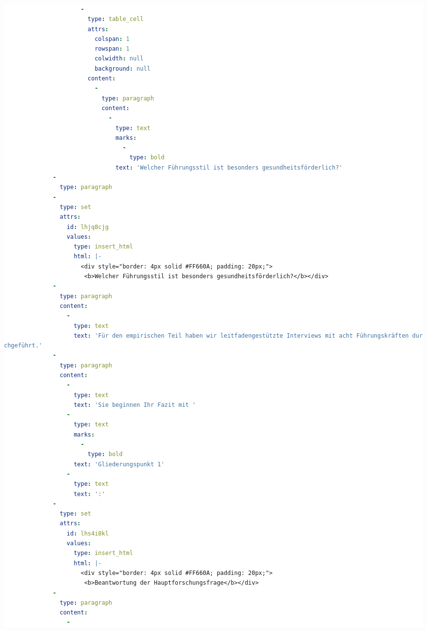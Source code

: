 ```yaml
                      -
                        type: table_cell
                        attrs:
                          colspan: 1
                          rowspan: 1
                          colwidth: null
                          background: null
                        content:
                          -
                            type: paragraph
                            content:
                              -
                                type: text
                                marks:
                                  -
                                    type: bold
                                text: 'Welcher Führungsstil ist besonders gesundheitsförderlich?'
              -
                type: paragraph
              -
                type: set
                attrs:
                  id: lhjq8cjg
                  values:
                    type: insert_html
                    html: |-
                      <div style="border: 4px solid #FF660A; padding: 20px;">
                       <b>Welcher Führungsstil ist besonders gesundheitsförderlich?</b></div>
              -
                type: paragraph
                content:
                  -
                    type: text
                    text: 'Für den empirischen Teil haben wir leitfadengestützte Interviews mit acht Führungskräften durchgeführt.'
              -
                type: paragraph
                content:
                  -
                    type: text
                    text: 'Sie beginnen Ihr Fazit mit '
                  -
                    type: text
                    marks:
                      -
                        type: bold
                    text: 'Gliederungspunkt 1'
                  -
                    type: text
                    text: ':'
              -
                type: set
                attrs:
                  id: lhs4i8kl
                  values:
                    type: insert_html
                    html: |-
                      <div style="border: 4px solid #FF660A; padding: 20px;">
                       <b>Beantwortung der Hauptforschungsfrage</b></div>
              -
                type: paragraph
                content:
                  -
```